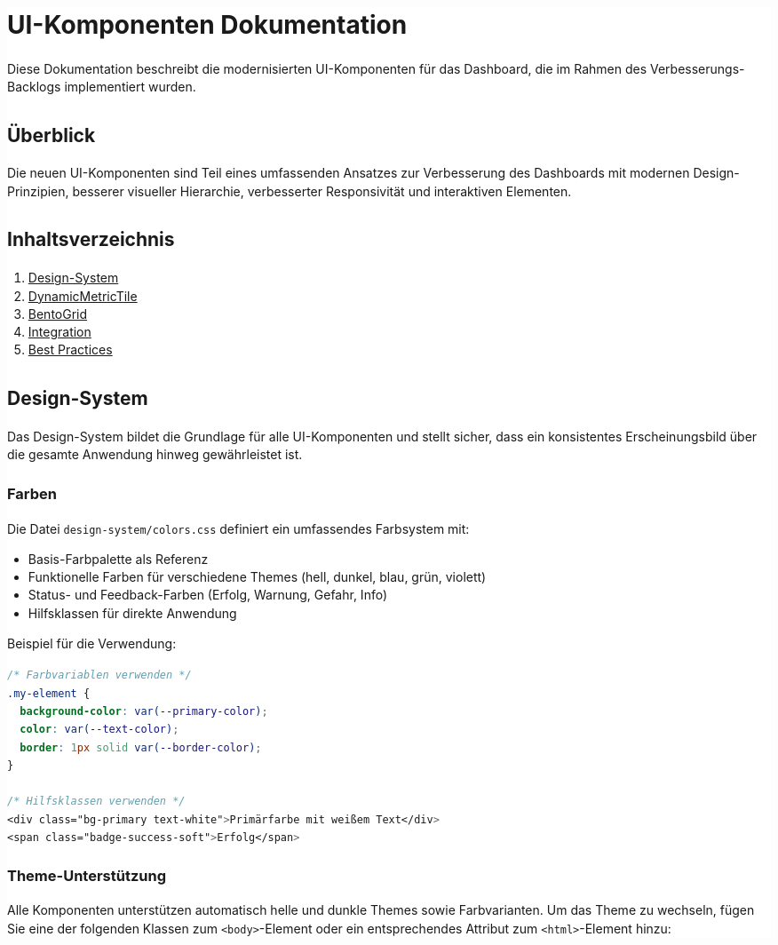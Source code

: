 # UI-Komponenten Dokumentation

Diese Dokumentation beschreibt die modernisierten UI-Komponenten für das Dashboard, die im Rahmen des Verbesserungs-Backlogs implementiert wurden.

## Überblick

Die neuen UI-Komponenten sind Teil eines umfassenden Ansatzes zur Verbesserung des Dashboards mit modernen Design-Prinzipien, besserer visueller Hierarchie, verbesserter Responsivität und interaktiven Elementen.

## Inhaltsverzeichnis

1. [Design-System](#design-system)
2. [DynamicMetricTile](#dynamicmetrictile)
3. [BentoGrid](#bentogrid)
4. [Integration](#integration)
5. [Best Practices](#best-practices)

## Design-System

Das Design-System bildet die Grundlage für alle UI-Komponenten und stellt sicher, dass ein konsistentes Erscheinungsbild über die gesamte Anwendung hinweg gewährleistet ist.

### Farben

Die Datei `design-system/colors.css` definiert ein umfassendes Farbsystem mit:

- Basis-Farbpalette als Referenz
- Funktionelle Farben für verschiedene Themes (hell, dunkel, blau, grün, violett)
- Status- und Feedback-Farben (Erfolg, Warnung, Gefahr, Info)
- Hilfsklassen für direkte Anwendung

Beispiel für die Verwendung:

```css
/* Farbvariablen verwenden */
.my-element {
  background-color: var(--primary-color);
  color: var(--text-color);
  border: 1px solid var(--border-color);
}

/* Hilfsklassen verwenden */
<div class="bg-primary text-white">Primärfarbe mit weißem Text</div>
<span class="badge-success-soft">Erfolg</span>
```

### Theme-Unterstützung

Alle Komponenten unterstützen automatisch helle und dunkle Themes sowie Farbvarianten. Um das Theme zu wechseln, fügen Sie eine der folgenden Klassen zum `<body>`-Element oder ein entsprechendes Attribut zum `<html>`-Element hinzu:
